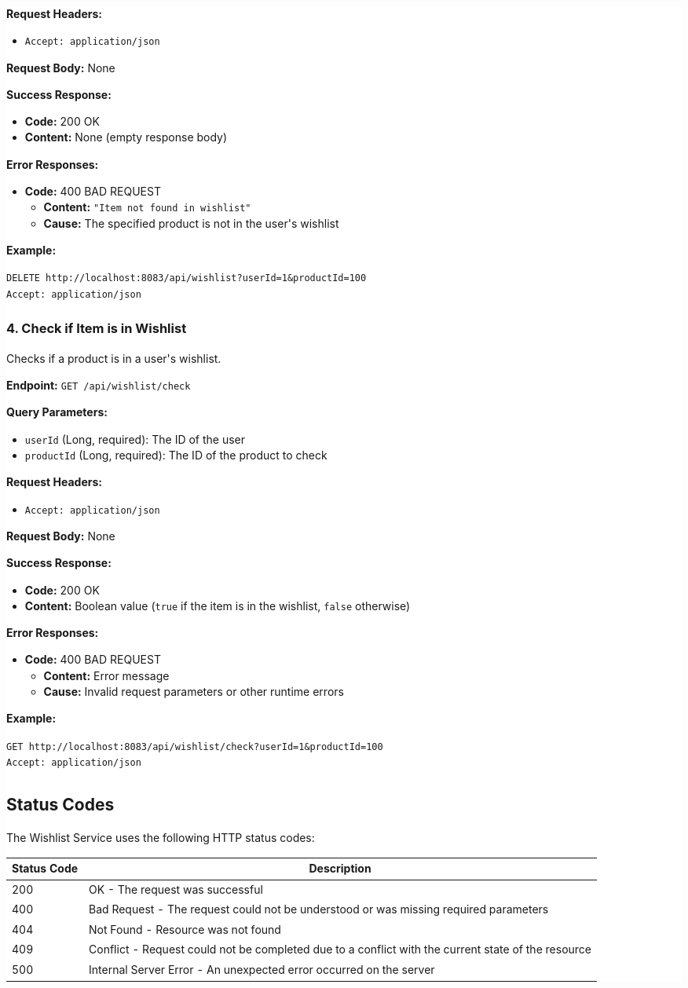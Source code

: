 **Request Headers:**
- `Accept: application/json`

**Request Body:** None

**Success Response:**
- **Code:** 200 OK
- **Content:** None (empty response body)

**Error Responses:**
- **Code:** 400 BAD REQUEST
  - **Content:** `"Item not found in wishlist"`
  - **Cause:** The specified product is not in the user's wishlist

**Example:**
```http
DELETE http://localhost:8083/api/wishlist?userId=1&productId=100
Accept: application/json
```

### 4. Check if Item is in Wishlist

Checks if a product is in a user's wishlist.

**Endpoint:** `GET /api/wishlist/check`

**Query Parameters:**
- `userId` (Long, required): The ID of the user
- `productId` (Long, required): The ID of the product to check

**Request Headers:**
- `Accept: application/json`

**Request Body:** None

**Success Response:**
- **Code:** 200 OK
- **Content:** Boolean value (`true` if the item is in the wishlist, `false` otherwise)

**Error Responses:**
- **Code:** 400 BAD REQUEST
  - **Content:** Error message
  - **Cause:** Invalid request parameters or other runtime errors

**Example:**
```http
GET http://localhost:8083/api/wishlist/check?userId=1&productId=100
Accept: application/json
```

## Status Codes

The Wishlist Service uses the following HTTP status codes:

| Status Code | Description |
|-------------|-------------|
| 200 | OK - The request was successful |
| 400 | Bad Request - The request could not be understood or was missing required parameters |
| 404 | Not Found - Resource was not found |
| 409 | Conflict - Request could not be completed due to a conflict with the current state of the resource |
| 500 | Internal Server Error - An unexpected error occurred on the server |
